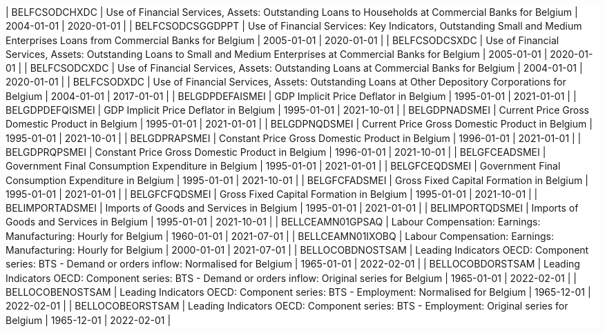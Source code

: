 | BELFCSODCHXDC       | Use of Financial Services, Assets: Outstanding Loans to Households at Commercial Banks for Belgium                                                                                              | 2004-01-01          | 2020-01-01        |
| BELFCSODCSGGDPPT    | Use of Financial Services: Key Indicators, Outstanding Small and Medium Enterprises Loans from Commercial Banks for Belgium                                                                     | 2005-01-01          | 2020-01-01        |
| BELFCSODCSXDC       | Use of Financial Services, Assets: Outstanding Loans to Small and Medium Enterprises at Commercial Banks for Belgium                                                                            | 2005-01-01          | 2020-01-01        |
| BELFCSODCXDC        | Use of Financial Services, Assets: Outstanding Loans at Commercial Banks for Belgium                                                                                                            | 2004-01-01          | 2020-01-01        |
| BELFCSODXDC         | Use of Financial Services, Assets: Outstanding Loans at Other Depository Corporations for Belgium                                                                                               | 2004-01-01          | 2017-01-01        |
| BELGDPDEFAISMEI     | GDP Implicit Price Deflator in Belgium                                                                                                                                                          | 1995-01-01          | 2021-01-01        |
| BELGDPDEFQISMEI     | GDP Implicit Price Deflator in Belgium                                                                                                                                                          | 1995-01-01          | 2021-10-01        |
| BELGDPNADSMEI       | Current Price Gross Domestic Product in Belgium                                                                                                                                                 | 1995-01-01          | 2021-01-01        |
| BELGDPNQDSMEI       | Current Price Gross Domestic Product in Belgium                                                                                                                                                 | 1995-01-01          | 2021-10-01        |
| BELGDPRAPSMEI       | Constant Price Gross Domestic Product in Belgium                                                                                                                                                | 1996-01-01          | 2021-01-01        |
| BELGDPRQPSMEI       | Constant Price Gross Domestic Product in Belgium                                                                                                                                                | 1996-01-01          | 2021-10-01        |
| BELGFCEADSMEI       | Government Final Consumption Expenditure in Belgium                                                                                                                                             | 1995-01-01          | 2021-01-01        |
| BELGFCEQDSMEI       | Government Final Consumption Expenditure in Belgium                                                                                                                                             | 1995-01-01          | 2021-10-01        |
| BELGFCFADSMEI       | Gross Fixed Capital Formation in Belgium                                                                                                                                                        | 1995-01-01          | 2021-01-01        |
| BELGFCFQDSMEI       | Gross Fixed Capital Formation in Belgium                                                                                                                                                        | 1995-01-01          | 2021-10-01        |
| BELIMPORTADSMEI     | Imports of Goods and Services in Belgium                                                                                                                                                        | 1995-01-01          | 2021-01-01        |
| BELIMPORTQDSMEI     | Imports of Goods and Services in Belgium                                                                                                                                                        | 1995-01-01          | 2021-10-01        |
| BELLCEAMN01GPSAQ    | Labour Compensation: Earnings: Manufacturing: Hourly for Belgium                                                                                                                                | 1960-01-01          | 2021-07-01        |
| BELLCEAMN01IXOBQ    | Labour Compensation: Earnings: Manufacturing: Hourly for Belgium                                                                                                                                | 2000-01-01          | 2021-07-01        |
| BELLOCOBDNOSTSAM    | Leading Indicators OECD: Component series: BTS - Demand or orders inflow: Normalised for Belgium                                                                                                | 1965-01-01          | 2022-02-01        |
| BELLOCOBDORSTSAM    | Leading Indicators OECD: Component series: BTS - Demand or orders inflow: Original series for Belgium                                                                                           | 1965-01-01          | 2022-02-01        |
| BELLOCOBENOSTSAM    | Leading Indicators OECD: Component series: BTS - Employment: Normalised for Belgium                                                                                                             | 1965-12-01          | 2022-02-01        |
| BELLOCOBEORSTSAM    | Leading Indicators OECD: Component series: BTS - Employment: Original series for Belgium                                                                                                        | 1965-12-01          | 2022-02-01        |